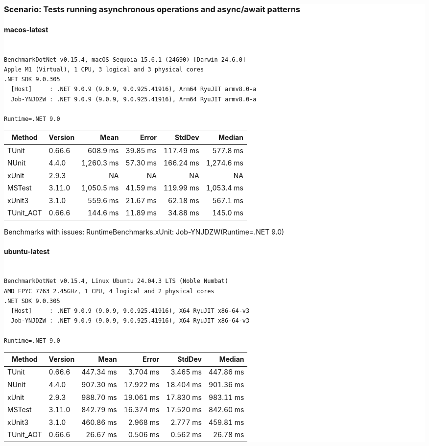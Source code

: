 
### Scenario: Tests running asynchronous operations and async/await patterns

#### macos-latest

```

BenchmarkDotNet v0.15.4, macOS Sequoia 15.6.1 (24G90) [Darwin 24.6.0]
Apple M1 (Virtual), 1 CPU, 3 logical and 3 physical cores
.NET SDK 9.0.305
  [Host]     : .NET 9.0.9 (9.0.9, 9.0.925.41916), Arm64 RyuJIT armv8.0-a
  Job-YNJDZW : .NET 9.0.9 (9.0.9, 9.0.925.41916), Arm64 RyuJIT armv8.0-a

Runtime=.NET 9.0  

```
| Method    | Version | Mean       | Error    | StdDev    | Median     |
|---------- |-------- |-----------:|---------:|----------:|-----------:|
| TUnit     | 0.66.6  |   608.9 ms | 39.85 ms | 117.49 ms |   577.8 ms |
| NUnit     | 4.4.0   | 1,260.3 ms | 57.30 ms | 166.24 ms | 1,274.6 ms |
| xUnit     | 2.9.3   |         NA |       NA |        NA |         NA |
| MSTest    | 3.11.0  | 1,050.5 ms | 41.59 ms | 119.99 ms | 1,053.4 ms |
| xUnit3    | 3.1.0   |   559.6 ms | 21.67 ms |  62.18 ms |   567.1 ms |
| TUnit_AOT | 0.66.6  |   144.6 ms | 11.89 ms |  34.88 ms |   145.0 ms |

Benchmarks with issues:
  RuntimeBenchmarks.xUnit: Job-YNJDZW(Runtime=.NET 9.0)



#### ubuntu-latest

```

BenchmarkDotNet v0.15.4, Linux Ubuntu 24.04.3 LTS (Noble Numbat)
AMD EPYC 7763 2.45GHz, 1 CPU, 4 logical and 2 physical cores
.NET SDK 9.0.305
  [Host]     : .NET 9.0.9 (9.0.9, 9.0.925.41916), X64 RyuJIT x86-64-v3
  Job-YNJDZW : .NET 9.0.9 (9.0.9, 9.0.925.41916), X64 RyuJIT x86-64-v3

Runtime=.NET 9.0  

```
| Method    | Version | Mean      | Error     | StdDev    | Median    |
|---------- |-------- |----------:|----------:|----------:|----------:|
| TUnit     | 0.66.6  | 447.34 ms |  3.704 ms |  3.465 ms | 447.86 ms |
| NUnit     | 4.4.0   | 907.30 ms | 17.922 ms | 18.404 ms | 901.36 ms |
| xUnit     | 2.9.3   | 988.70 ms | 19.061 ms | 17.830 ms | 983.11 ms |
| MSTest    | 3.11.0  | 842.79 ms | 16.374 ms | 17.520 ms | 842.60 ms |
| xUnit3    | 3.1.0   | 460.86 ms |  2.968 ms |  2.777 ms | 459.81 ms |
| TUnit_AOT | 0.66.6  |  26.67 ms |  0.506 ms |  0.562 ms |  26.78 ms |
